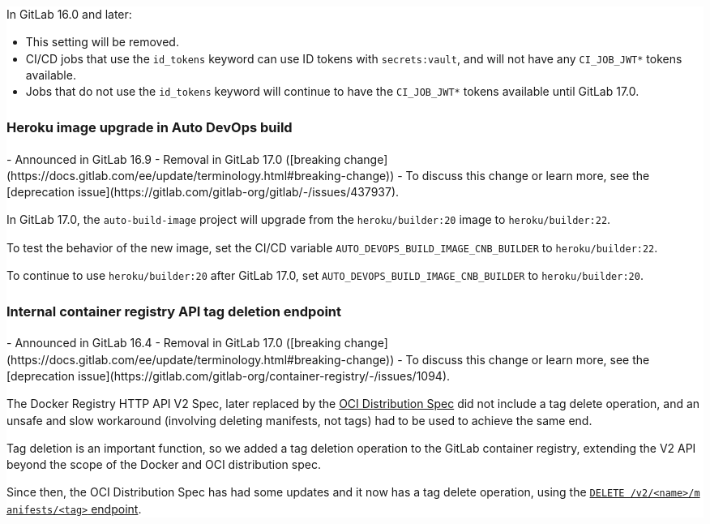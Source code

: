 In GitLab 16.0 and later:

- This setting will be removed.
- CI/CD jobs that use the `id_tokens` keyword can use ID tokens with `secrets:vault`,
  and will not have any `CI_JOB_JWT*` tokens available.
- Jobs that do not use the `id_tokens` keyword will continue to have the `CI_JOB_JWT*`
  tokens available until GitLab 17.0.

</div>

<div class="deprecation breaking-change" data-milestone="17.0">

### Heroku image upgrade in Auto DevOps build

<div class="deprecation-notes">
- Announced in GitLab <span class="milestone">16.9</span>
- Removal in GitLab <span class="milestone">17.0</span> ([breaking change](https://docs.gitlab.com/ee/update/terminology.html#breaking-change))
- To discuss this change or learn more, see the [deprecation issue](https://gitlab.com/gitlab-org/gitlab/-/issues/437937).
</div>

In GitLab 17.0, the `auto-build-image` project will upgrade from the `heroku/builder:20` image to `heroku/builder:22`.

To test the behavior of the new image, set the CI/CD variable `AUTO_DEVOPS_BUILD_IMAGE_CNB_BUILDER` to
`heroku/builder:22`.

To continue to use `heroku/builder:20` after GitLab 17.0,
set `AUTO_DEVOPS_BUILD_IMAGE_CNB_BUILDER` to `heroku/builder:20`.

</div>

<div class="deprecation breaking-change" data-milestone="17.0">

### Internal container registry API tag deletion endpoint

<div class="deprecation-notes">
- Announced in GitLab <span class="milestone">16.4</span>
- Removal in GitLab <span class="milestone">17.0</span> ([breaking change](https://docs.gitlab.com/ee/update/terminology.html#breaking-change))
- To discuss this change or learn more, see the [deprecation issue](https://gitlab.com/gitlab-org/container-registry/-/issues/1094).
</div>

The Docker Registry HTTP API V2 Spec, later replaced by the [OCI Distribution Spec](https://github.com/opencontainers/distribution-spec/blob/main/spec.md) did not include a tag delete operation, and an unsafe and slow workaround (involving deleting manifests, not tags) had to be used to achieve the same end.

Tag deletion is an important function, so we added a tag deletion operation to the GitLab container registry, extending the V2 API beyond the scope of the Docker and OCI distribution spec.

Since then, the OCI Distribution Spec has had some updates and it now has a tag delete operation, using the [`DELETE /v2/<name>/manifests/<tag>` endpoint](https://github.com/opencontainers/distribution-spec/blob/main/spec.md#deleting-tags).
